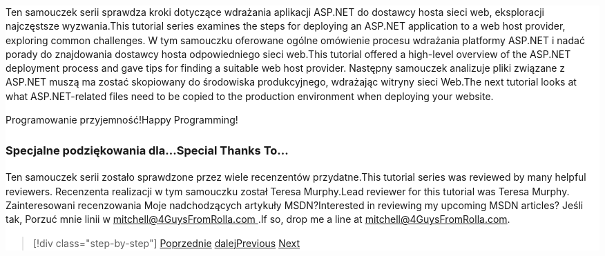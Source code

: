 <span data-ttu-id="40e4e-187">Ten samouczek serii sprawdza kroki dotyczące wdrażania aplikacji ASP.NET do dostawcy hosta sieci web, eksploracji najczęstsze wyzwania.</span><span class="sxs-lookup"><span data-stu-id="40e4e-187">This tutorial series examines the steps for deploying an ASP.NET application to a web host provider, exploring common challenges.</span></span> <span data-ttu-id="40e4e-188">W tym samouczku oferowane ogólne omówienie procesu wdrażania platformy ASP.NET i nadać porady do znajdowania dostawcy hosta odpowiedniego sieci web.</span><span class="sxs-lookup"><span data-stu-id="40e4e-188">This tutorial offered a high-level overview of the ASP.NET deployment process and gave tips for finding a suitable web host provider.</span></span> <span data-ttu-id="40e4e-189">Następny samouczek analizuje pliki związane z ASP.NET muszą ma zostać skopiowany do środowiska produkcyjnego, wdrażając witryny sieci Web.</span><span class="sxs-lookup"><span data-stu-id="40e4e-189">The next tutorial looks at what ASP.NET-related files need to be copied to the production environment when deploying your website.</span></span>

<span data-ttu-id="40e4e-190">Programowanie przyjemność!</span><span class="sxs-lookup"><span data-stu-id="40e4e-190">Happy Programming!</span></span>

### <a name="special-thanks-to"></a><span data-ttu-id="40e4e-191">Specjalne podziękowania dla...</span><span class="sxs-lookup"><span data-stu-id="40e4e-191">Special Thanks To...</span></span>

<span data-ttu-id="40e4e-192">Ten samouczek serii zostało sprawdzone przez wiele recenzentów przydatne.</span><span class="sxs-lookup"><span data-stu-id="40e4e-192">This tutorial series was reviewed by many helpful reviewers.</span></span> <span data-ttu-id="40e4e-193">Recenzenta realizacji w tym samouczku został Teresa Murphy.</span><span class="sxs-lookup"><span data-stu-id="40e4e-193">Lead reviewer for this tutorial was Teresa Murphy.</span></span> <span data-ttu-id="40e4e-194">Zainteresowani recenzowania Moje nadchodzących artykuły MSDN?</span><span class="sxs-lookup"><span data-stu-id="40e4e-194">Interested in reviewing my upcoming MSDN articles?</span></span> <span data-ttu-id="40e4e-195">Jeśli tak, Porzuć mnie linii w [ mitchell@4GuysFromRolla.com ](mailto:mitchell@4GuysFromRolla.com).</span><span class="sxs-lookup"><span data-stu-id="40e4e-195">If so, drop me a line at [mitchell@4GuysFromRolla.com](mailto:mitchell@4GuysFromRolla.com).</span></span>

> [!div class="step-by-step"]
> <span data-ttu-id="40e4e-196">[Poprzednie](users-and-roles-on-the-production-website-cs.md)
> [dalej](determining-what-files-need-to-be-deployed-vb.md)</span><span class="sxs-lookup"><span data-stu-id="40e4e-196">[Previous](users-and-roles-on-the-production-website-cs.md)
[Next](determining-what-files-need-to-be-deployed-vb.md)</span></span>
